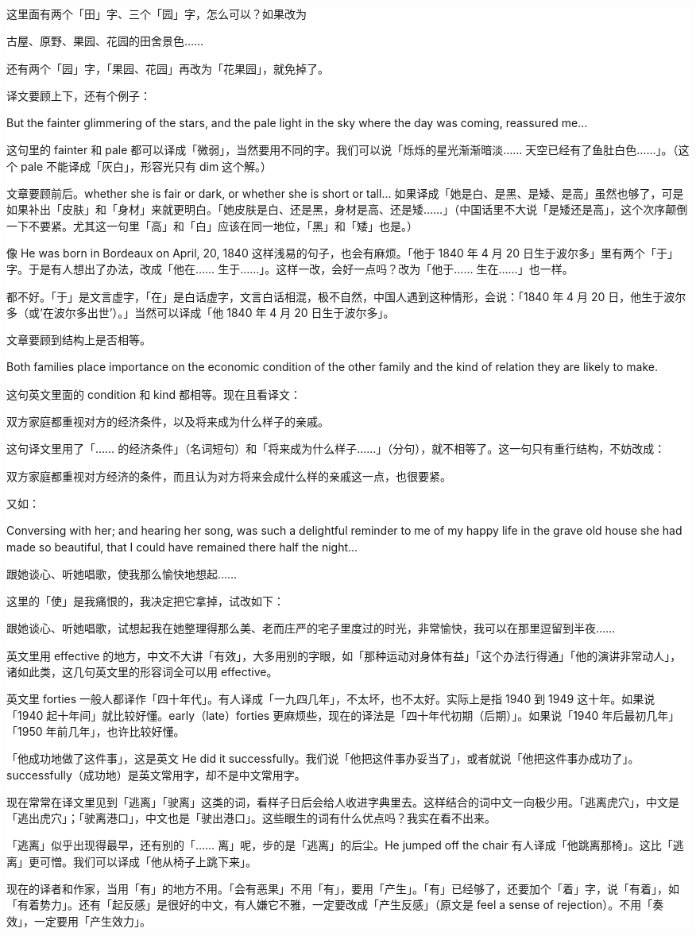 这里面有两个「田」字、三个「园」字，怎么可以？如果改为

古屋、原野、果园、花园的田舍景色……

还有两个「园」字，「果园、花园」再改为「花果园」，就免掉了。

译文要顾上下，还有个例子：

But the fainter glimmering of the stars, and the pale light in the sky where the day was coming, reassured me...

这句里的 fainter 和 pale 都可以译成「微弱」，当然要用不同的字。我们可以说「烁烁的星光渐渐暗淡…… 天空已经有了鱼肚白色……」。（这个 pale 不能译成「灰白」，形容光只有 dim 这个解。）

文章要顾前后。whether she is fair or dark, or whether she is short or tall... 如果译成「她是白、是黑、是矮、是高」虽然也够了，可是如果补出「皮肤」和「身材」来就更明白。「她皮肤是白、还是黑，身材是高、还是矮……」（中国话里不大说「是矮还是高」，这个次序颠倒一下不要紧。尤其这一句里「高」和「白」应该在同一地位，「黑」和「矮」也是。）

像 He was born in Bordeaux on April, 20, 1840 这样浅易的句子，也会有麻烦。「他于 1840 年 4 月 20 日生于波尔多」里有两个「于」字。于是有人想出了办法，改成「他在…… 生于……」。这样一改，会好一点吗？改为「他于…… 生在……」也一样。

都不好。「于」是文言虚字，「在」是白话虚字，文言白话相混，极不自然，中国人遇到这种情形，会说：「1840 年 4 月 20 日，他生于波尔多（或‘在波尔多出世’）。」当然可以译成「他 1840 年 4 月 20 日生于波尔多」。

文章要顾到结构上是否相等。

Both families place importance on the economic condition of the other family and the kind of relation they are likely to make.

这句英文里面的 condition 和 kind 都相等。现在且看译文：

双方家庭都重视对方的经济条件，以及将来成为什么样子的亲戚。

这句译文里用了「…… 的经济条件」（名词短句）和「将来成为什么样子……」（分句），就不相等了。这一句只有重行结构，不妨改成：

双方家庭都重视对方经济的条件，而且认为对方将来会成什么样的亲戚这一点，也很要紧。

又如：

Conversing with her; and hearing her song, was such a delightful reminder to me of my happy life in the grave old house she had made so beautiful, that I could have remained there half the night...

跟她谈心、听她唱歌，使我那么愉快地想起……

这里的「使」是我痛恨的，我决定把它拿掉，试改如下：

跟她谈心、听她唱歌，试想起我在她整理得那么美、老而庄严的宅子里度过的时光，非常愉快，我可以在那里逗留到半夜……

英文里用 effective 的地方，中文不大讲「有效」，大多用别的字眼，如「那种运动对身体有益」「这个办法行得通」「他的演讲非常动人」，诸如此类，这几句英文里的形容词全可以用 effective。

英文里 forties 一般人都译作「四十年代」。有人译成「一九四几年」，不太坏，也不太好。实际上是指 1940 到 1949 这十年。如果说「1940 起十年间」就比较好懂。early（late）forties 更麻烦些，现在的译法是「四十年代初期（后期）」。如果说「1940 年后最初几年」「1950 年前几年」，也许比较好懂。

「他成功地做了这件事」，这是英文 He did it successfully。我们说「他把这件事办妥当了」，或者就说「他把这件事办成功了」。successfully（成功地）是英文常用字，却不是中文常用字。

现在常常在译文里见到「逃离」「驶离」这类的词，看样子日后会给人收进字典里去。这样结合的词中文一向极少用。「逃离虎穴」，中文是「逃出虎穴」；「驶离港口」，中文也是「驶出港口」。这些眼生的词有什么优点吗？我实在看不出来。

「逃离」似乎出现得最早，还有别的「…… 离」呢，步的是「逃离」的后尘。He jumped off the chair 有人译成「他跳离那椅」。这比「逃离」更可憎。我们可以译成「他从椅子上跳下来」。

现在的译者和作家，当用「有」的地方不用。「会有恶果」不用「有」，要用「产生」。「有」已经够了，还要加个「着」字，说「有着」，如「有着势力」。还有「起反感」是很好的中文，有人嫌它不雅，一定要改成「产生反感」（原文是 feel a sense of rejection）。不用「奏效」，一定要用「产生效力」。

